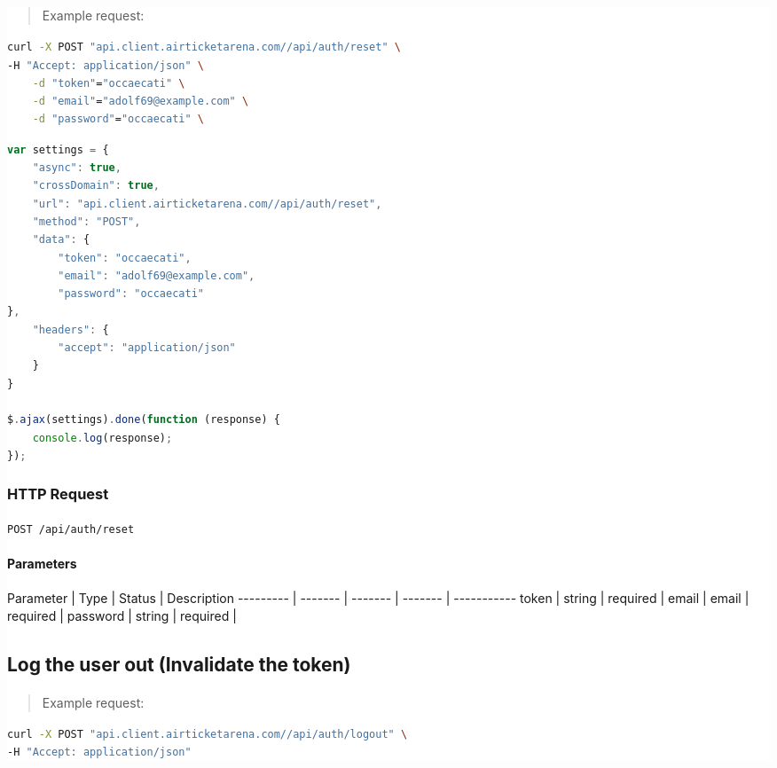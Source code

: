 > Example request:

```bash
curl -X POST "api.client.airticketarena.com//api/auth/reset" \
-H "Accept: application/json" \
    -d "token"="occaecati" \
    -d "email"="adolf69@example.com" \
    -d "password"="occaecati" \

```

```javascript
var settings = {
    "async": true,
    "crossDomain": true,
    "url": "api.client.airticketarena.com//api/auth/reset",
    "method": "POST",
    "data": {
        "token": "occaecati",
        "email": "adolf69@example.com",
        "password": "occaecati"
},
    "headers": {
        "accept": "application/json"
    }
}

$.ajax(settings).done(function (response) {
    console.log(response);
});
```


### HTTP Request
`POST /api/auth/reset`

#### Parameters

Parameter | Type | Status | Description
--------- | ------- | ------- | ------- | -----------
    token | string |  required  | 
    email | email |  required  | 
    password | string |  required  | 




## Log the user out (Invalidate the token)

> Example request:

```bash
curl -X POST "api.client.airticketarena.com//api/auth/logout" \
-H "Accept: application/json"
```
